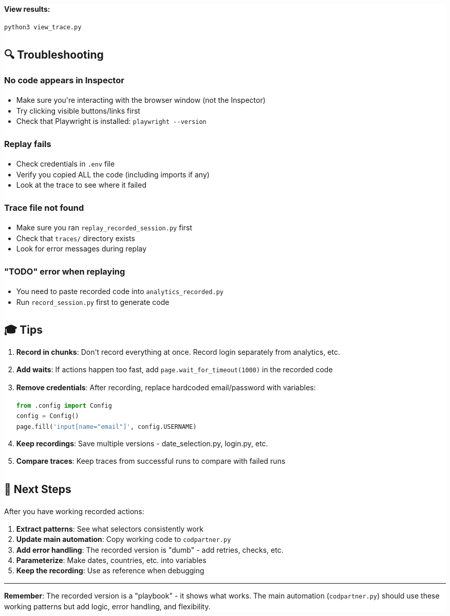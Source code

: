**View results:**
```bash
python3 view_trace.py
```

## 🔍 Troubleshooting

### No code appears in Inspector
- Make sure you're interacting with the browser window (not the Inspector)
- Try clicking visible buttons/links first
- Check that Playwright is installed: `playwright --version`

### Replay fails
- Check credentials in `.env` file
- Verify you copied ALL the code (including imports if any)
- Look at the trace to see where it failed

### Trace file not found
- Make sure you ran `replay_recorded_session.py` first
- Check that `traces/` directory exists
- Look for error messages during replay

### "TODO" error when replaying
- You need to paste recorded code into `analytics_recorded.py`
- Run `record_session.py` first to generate code

## 🎓 Tips

1. **Record in chunks**: Don't record everything at once. Record login separately from analytics, etc.

2. **Add waits**: If actions happen too fast, add `page.wait_for_timeout(1000)` in the recorded code

3. **Remove credentials**: After recording, replace hardcoded email/password with variables:
   ```python
   from .config import Config
   config = Config()
   page.fill('input[name="email"]', config.USERNAME)
   ```

4. **Keep recordings**: Save multiple versions - date_selection.py, login.py, etc.

5. **Compare traces**: Keep traces from successful runs to compare with failed runs

## 🚀 Next Steps

After you have working recorded actions:

1. **Extract patterns**: See what selectors consistently work
2. **Update main automation**: Copy working code to `codpartner.py`
3. **Add error handling**: The recorded version is "dumb" - add retries, checks, etc.
4. **Parameterize**: Make dates, countries, etc. into variables
5. **Keep the recording**: Use as reference when debugging

---

**Remember**: The recorded version is a "playbook" - it shows what works. The main automation (`codpartner.py`) should use these working patterns but add logic, error handling, and flexibility.


